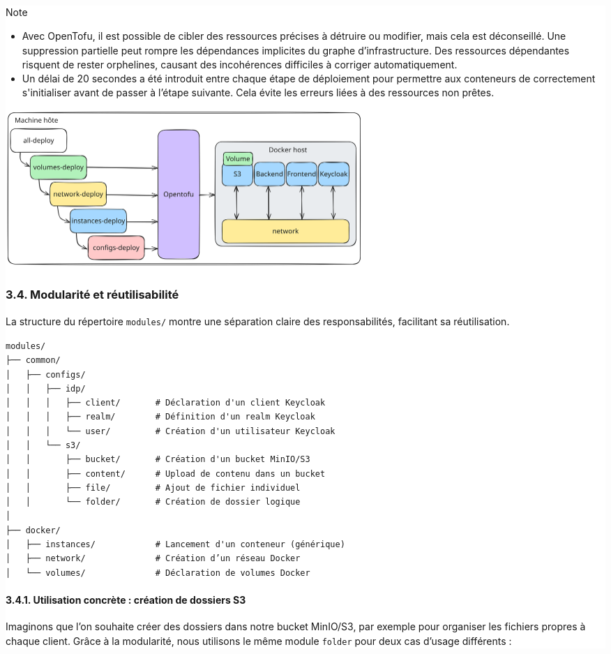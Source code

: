 > [!NOTE] 
>
> - Avec OpenTofu, il est possible de cibler des ressources précises à détruire ou modifier, mais cela est déconseillé. Une suppression partielle peut rompre les dépendances implicites du graphe d’infrastructure. Des ressources dépendantes risquent de rester orphelines, causant des incohérences difficiles à corriger automatiquement.
> - Un délai de 20 secondes a été introduit entre chaque étape de déploiement pour permettre aux conteneurs de correctement s'initialiser avant de passer à l’étape suivante. Cela évite les erreurs liées à des ressources non prêtes.

<img src="doc/img/deploy.svg" style="zoom:50%;"  alt=""/>  

### 3.4. Modularité et réutilisabilité

La structure du répertoire `modules/` montre une séparation claire des responsabilités, facilitant sa réutilisation.

```  
modules/  
├── common/  
│   ├── configs/  
│   │   ├── idp/  
│   │   │   ├── client/       # Déclaration d'un client Keycloak  
│   │   │   ├── realm/        # Définition d'un realm Keycloak  
│   │   │   └── user/         # Création d'un utilisateur Keycloak  
│   │   └── s3/  
│   │       ├── bucket/       # Création d'un bucket MinIO/S3  
│   │       ├── content/      # Upload de contenu dans un bucket  
│   │       ├── file/         # Ajout de fichier individuel  
│   │       └── folder/       # Création de dossier logique  
│  
├── docker/  
│   ├── instances/            # Lancement d'un conteneur (générique)  
│   ├── network/              # Création d’un réseau Docker  
│   └── volumes/              # Déclaration de volumes Docker  
```
#### 3.4.1. Utilisation concrète : création de dossiers S3
Imaginons que l’on souhaite créer des dossiers dans notre bucket MinIO/S3, par exemple pour organiser les fichiers propres à chaque client. Grâce à la modularité, nous utilisons le même module `folder` pour deux cas d’usage différents :

